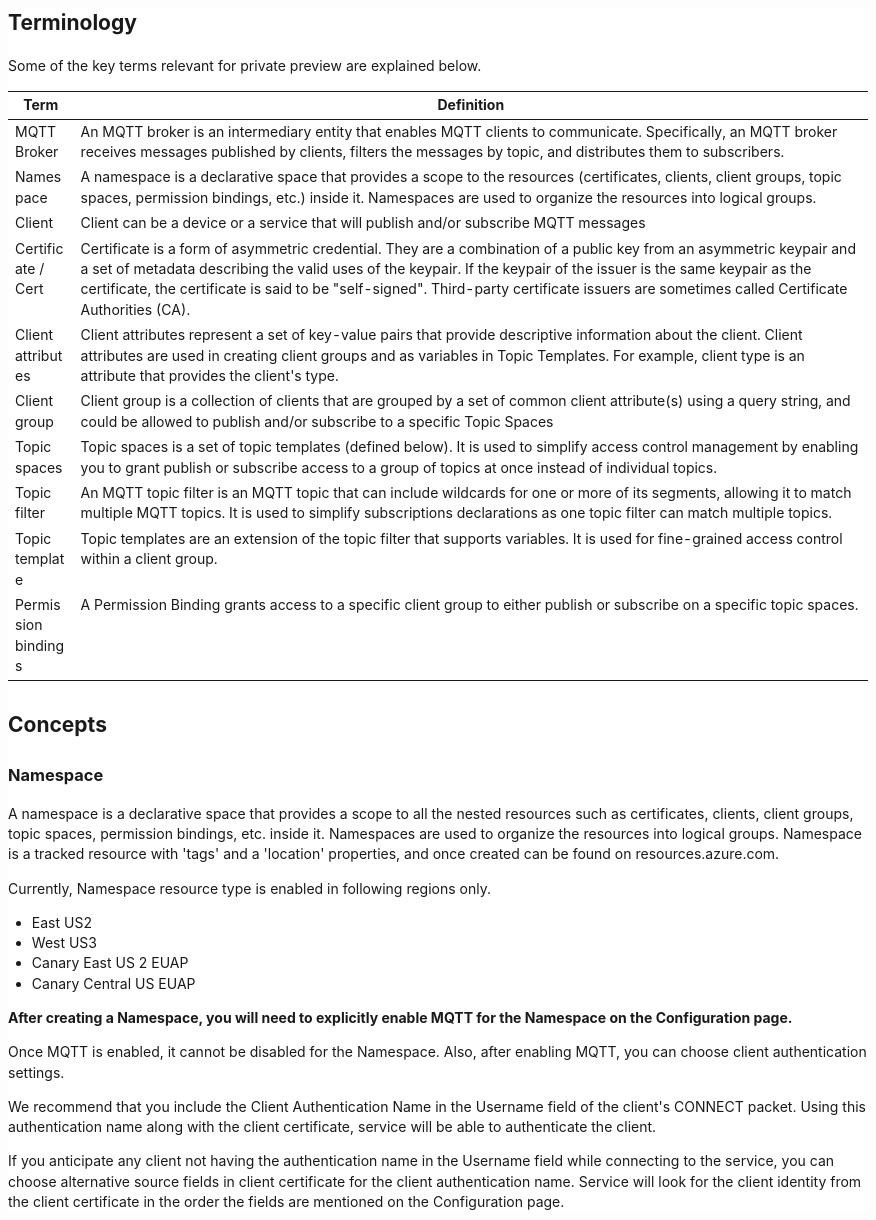 
## Terminology
Some of the key terms relevant for private preview are explained below.

| Term| Definition |
| ------------ | ------------ |
| MQTT Broker| An MQTT broker is an intermediary entity that enables MQTT clients to communicate. Specifically, an MQTT broker receives messages published by clients, filters the messages by topic, and distributes them to subscribers. |
| Namespace| A namespace is a declarative space that provides a scope to the resources (certificates, clients, client groups, topic spaces, permission bindings, etc.) inside it.  Namespaces are used to organize the resources into logical groups. |
| Client| Client can be a device or a service that will publish and/or subscribe MQTT messages |
| Certificate / Cert| Certificate is a form of asymmetric credential. They are a combination of a public key from an asymmetric keypair and a set of metadata describing the valid uses of the keypair.  If the keypair of the issuer is the same keypair as the certificate, the certificate is said to be "self-signed". Third-party certificate issuers are sometimes called Certificate Authorities (CA). |
| Client attributes| Client attributes represent a set of key-value pairs that provide descriptive information about the client.  Client attributes are used in creating client groups and as variables in Topic Templates.   For example, client type is an attribute that provides the client's type. |
| Client group| Client group is a collection of clients that are grouped by a set of common client attribute(s) using a query string, and could be allowed to publish and/or subscribe to a specific Topic Spaces |
| Topic spaces | Topic spaces is a set of topic templates (defined below). It is used to simplify access control management by enabling you to grant publish or subscribe access to a group of topics at once instead of individual topics. |
| Topic filter| An MQTT topic filter is an MQTT topic that can include wildcards for one or more of its segments, allowing it to match multiple MQTT topics. It is used to simplify subscriptions declarations as one topic filter can match multiple topics. |
| Topic template| Topic templates are an extension of the topic filter that supports variables. It is used for fine-grained access control within a client group. |
| Permission bindings| A Permission Binding grants access to a specific client group to either publish or subscribe on a specific topic spaces.  |

## Concepts

### Namespace
A namespace is a declarative space that provides a scope to all the nested resources such as certificates, clients, client groups, topic spaces, permission bindings, etc. inside it.  Namespaces are used to organize the resources into logical groups.  Namespace is a tracked resource with 'tags' and a 'location' properties, and once created can be found on resources.azure.com.

Currently, Namespace resource type is enabled in following regions only.  

- East US2
- West US3
- Canary East US 2 EUAP
- Canary Central US EUAP

**After creating a Namespace, you will need to explicitly enable MQTT for the Namespace on the Configuration page.**

Once MQTT is enabled, it cannot be disabled for the Namespace.  Also, after enabling MQTT, you can choose client authentication settings.  

We recommend that you include the Client Authentication Name in the Username field of the client's CONNECT packet.  Using this authentication name along with the client certificate, service will be able to authenticate the client.

If you anticipate any client not having the authentication name in the Username field while connecting to the service, you can choose alternative source fields in client certificate for the client authentication name.  Service will look for the client identity from the client certificate in the order the fields are mentioned on the Configuration page.
